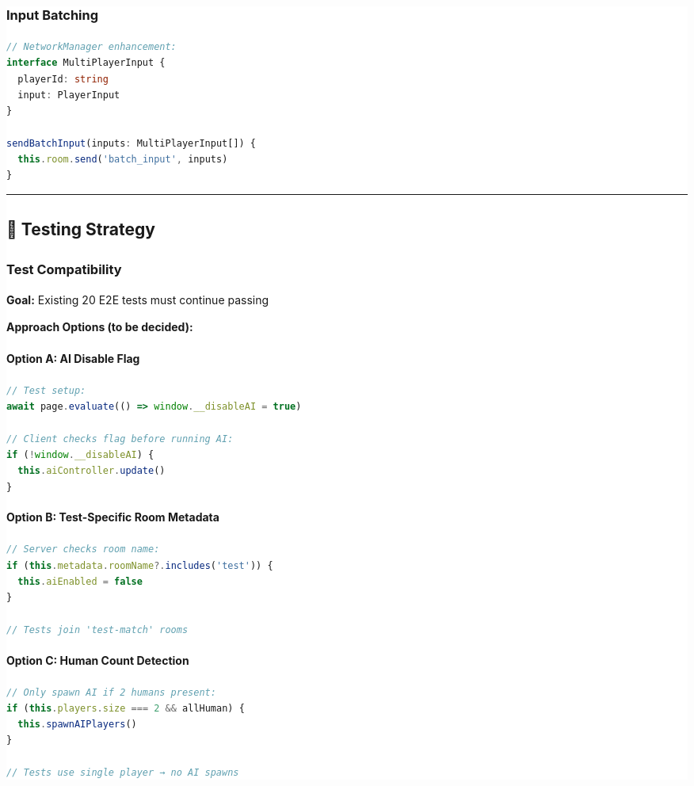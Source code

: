 ```typescript
```

### Input Batching
```typescript
// NetworkManager enhancement:
interface MultiPlayerInput {
  playerId: string
  input: PlayerInput
}

sendBatchInput(inputs: MultiPlayerInput[]) {
  this.room.send('batch_input', inputs)
}
```

---

## 🧪 Testing Strategy

### Test Compatibility
**Goal:** Existing 20 E2E tests must continue passing

**Approach Options (to be decided):**

#### Option A: AI Disable Flag
```typescript
// Test setup:
await page.evaluate(() => window.__disableAI = true)

// Client checks flag before running AI:
if (!window.__disableAI) {
  this.aiController.update()
}
```

#### Option B: Test-Specific Room Metadata
```typescript
// Server checks room name:
if (this.metadata.roomName?.includes('test')) {
  this.aiEnabled = false
}

// Tests join 'test-match' rooms
```

#### Option C: Human Count Detection
```typescript
// Only spawn AI if 2 humans present:
if (this.players.size === 2 && allHuman) {
  this.spawnAIPlayers()
}

// Tests use single player → no AI spawns
```
